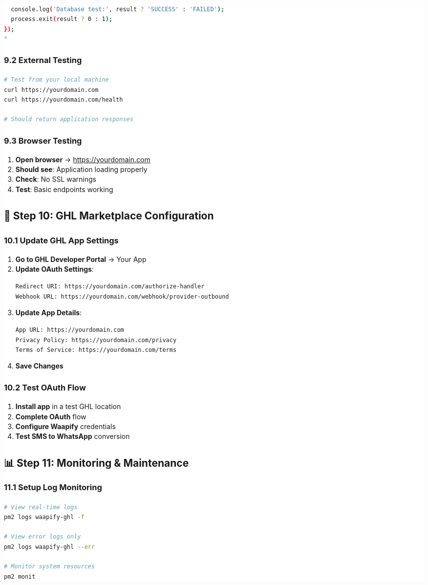 ```bash
  console.log('Database test:', result ? 'SUCCESS' : 'FAILED');
  process.exit(result ? 0 : 1);
});
"
```

### 9.2 External Testing
```bash
# Test from your local machine
curl https://yourdomain.com
curl https://yourdomain.com/health

# Should return application responses
```

### 9.3 Browser Testing
1. **Open browser** → https://yourdomain.com
2. **Should see**: Application loading properly
3. **Check**: No SSL warnings
4. **Test**: Basic endpoints working

## 🔧 Step 10: GHL Marketplace Configuration

### 10.1 Update GHL App Settings
1. **Go to GHL Developer Portal** → Your App
2. **Update OAuth Settings**:
   ```
   Redirect URI: https://yourdomain.com/authorize-handler
   Webhook URL: https://yourdomain.com/webhook/provider-outbound
   ```
3. **Update App Details**:
   ```
   App URL: https://yourdomain.com
   Privacy Policy: https://yourdomain.com/privacy
   Terms of Service: https://yourdomain.com/terms
   ```
4. **Save Changes**

### 10.2 Test OAuth Flow
1. **Install app** in a test GHL location
2. **Complete OAuth** flow
3. **Configure Waapify** credentials
4. **Test SMS to WhatsApp** conversion

## 📊 Step 11: Monitoring & Maintenance

### 11.1 Setup Log Monitoring
```bash
# View real-time logs
pm2 logs waapify-ghl -f

# View error logs only
pm2 logs waapify-ghl --err

# Monitor system resources
pm2 monit
```
